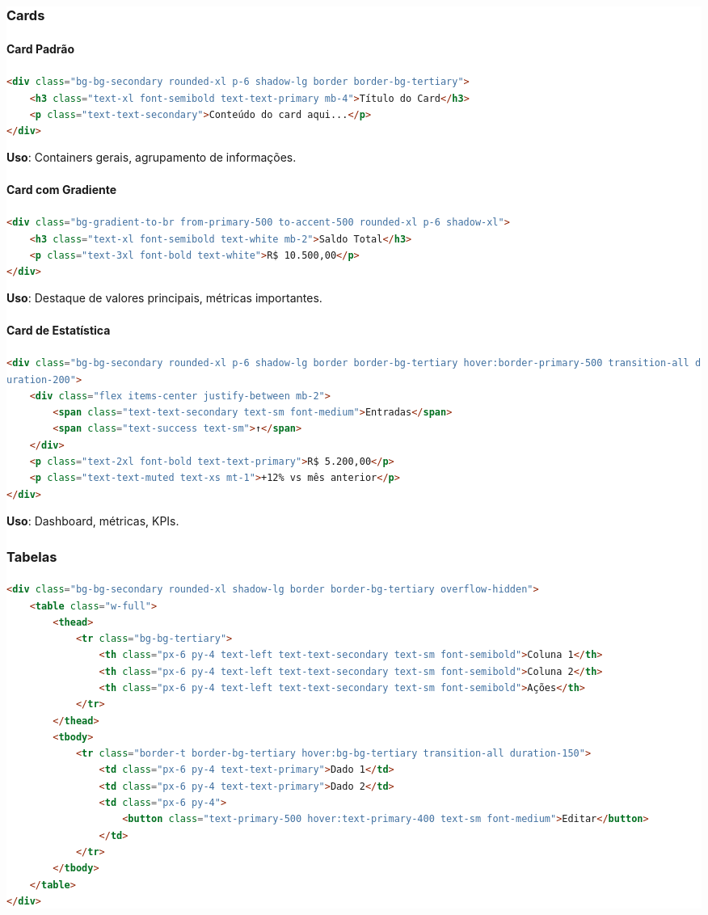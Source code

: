### Cards

#### Card Padrão
```html
<div class="bg-bg-secondary rounded-xl p-6 shadow-lg border border-bg-tertiary">
    <h3 class="text-xl font-semibold text-text-primary mb-4">Título do Card</h3>
    <p class="text-text-secondary">Conteúdo do card aqui...</p>
</div>
```

**Uso**: Containers gerais, agrupamento de informações.

#### Card com Gradiente
```html
<div class="bg-gradient-to-br from-primary-500 to-accent-500 rounded-xl p-6 shadow-xl">
    <h3 class="text-xl font-semibold text-white mb-2">Saldo Total</h3>
    <p class="text-3xl font-bold text-white">R$ 10.500,00</p>
</div>
```

**Uso**: Destaque de valores principais, métricas importantes.

#### Card de Estatística
```html
<div class="bg-bg-secondary rounded-xl p-6 shadow-lg border border-bg-tertiary hover:border-primary-500 transition-all duration-200">
    <div class="flex items-center justify-between mb-2">
        <span class="text-text-secondary text-sm font-medium">Entradas</span>
        <span class="text-success text-sm">↑</span>
    </div>
    <p class="text-2xl font-bold text-text-primary">R$ 5.200,00</p>
    <p class="text-text-muted text-xs mt-1">+12% vs mês anterior</p>
</div>
```

**Uso**: Dashboard, métricas, KPIs.

### Tabelas

```html
<div class="bg-bg-secondary rounded-xl shadow-lg border border-bg-tertiary overflow-hidden">
    <table class="w-full">
        <thead>
            <tr class="bg-bg-tertiary">
                <th class="px-6 py-4 text-left text-text-secondary text-sm font-semibold">Coluna 1</th>
                <th class="px-6 py-4 text-left text-text-secondary text-sm font-semibold">Coluna 2</th>
                <th class="px-6 py-4 text-left text-text-secondary text-sm font-semibold">Ações</th>
            </tr>
        </thead>
        <tbody>
            <tr class="border-t border-bg-tertiary hover:bg-bg-tertiary transition-all duration-150">
                <td class="px-6 py-4 text-text-primary">Dado 1</td>
                <td class="px-6 py-4 text-text-primary">Dado 2</td>
                <td class="px-6 py-4">
                    <button class="text-primary-500 hover:text-primary-400 text-sm font-medium">Editar</button>
                </td>
            </tr>
        </tbody>
    </table>
</div>
```
